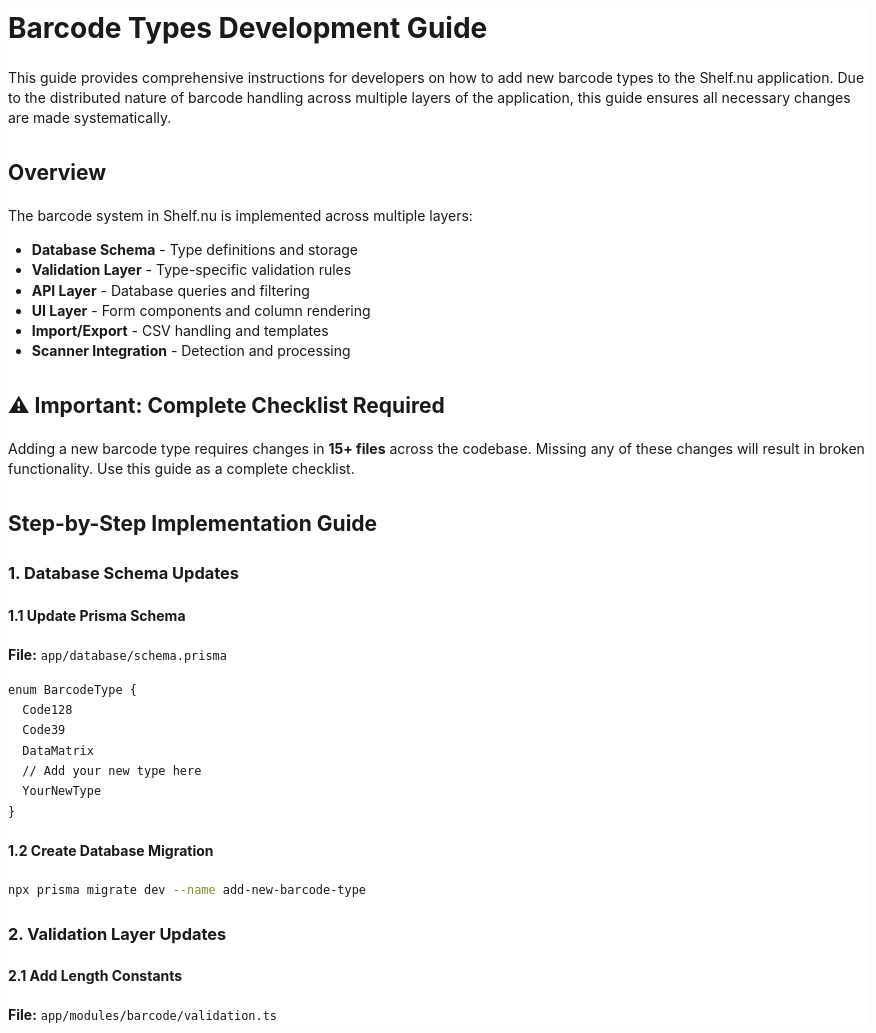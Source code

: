 # Barcode Types Development Guide

This guide provides comprehensive instructions for developers on how to add new barcode types to the Shelf.nu application. Due to the distributed nature of barcode handling across multiple layers of the application, this guide ensures all necessary changes are made systematically.

## Overview

The barcode system in Shelf.nu is implemented across multiple layers:

- **Database Schema** - Type definitions and storage
- **Validation Layer** - Type-specific validation rules
- **API Layer** - Database queries and filtering
- **UI Layer** - Form components and column rendering
- **Import/Export** - CSV handling and templates
- **Scanner Integration** - Detection and processing

## ⚠️ Important: Complete Checklist Required

Adding a new barcode type requires changes in **15+ files** across the codebase. Missing any of these changes will result in broken functionality. Use this guide as a complete checklist.

## Step-by-Step Implementation Guide

### 1. Database Schema Updates

#### 1.1 Update Prisma Schema

**File:** `app/database/schema.prisma`

```prisma
enum BarcodeType {
  Code128
  Code39
  DataMatrix
  // Add your new type here
  YourNewType
}
```

#### 1.2 Create Database Migration

```bash
npx prisma migrate dev --name add-new-barcode-type
```

### 2. Validation Layer Updates

#### 2.1 Add Length Constants

**File:** `app/modules/barcode/validation.ts`
